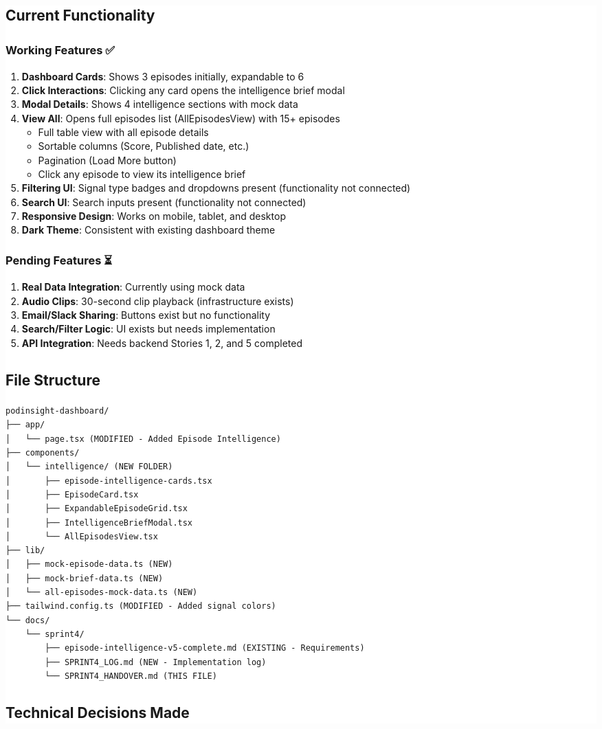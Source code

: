 ## Current Functionality

### Working Features ✅
1. **Dashboard Cards**: Shows 3 episodes initially, expandable to 6
2. **Click Interactions**: Clicking any card opens the intelligence brief modal
3. **Modal Details**: Shows 4 intelligence sections with mock data
4. **View All**: Opens full episodes list (AllEpisodesView) with 15+ episodes
   - Full table view with all episode details
   - Sortable columns (Score, Published date, etc.)
   - Pagination (Load More button)
   - Click any episode to view its intelligence brief
5. **Filtering UI**: Signal type badges and dropdowns present (functionality not connected)
6. **Search UI**: Search inputs present (functionality not connected)
7. **Responsive Design**: Works on mobile, tablet, and desktop
8. **Dark Theme**: Consistent with existing dashboard theme

### Pending Features ⏳
1. **Real Data Integration**: Currently using mock data
2. **Audio Clips**: 30-second clip playback (infrastructure exists)
3. **Email/Slack Sharing**: Buttons exist but no functionality
4. **Search/Filter Logic**: UI exists but needs implementation
5. **API Integration**: Needs backend Stories 1, 2, and 5 completed

## File Structure
```
podinsight-dashboard/
├── app/
│   └── page.tsx (MODIFIED - Added Episode Intelligence)
├── components/
│   └── intelligence/ (NEW FOLDER)
│       ├── episode-intelligence-cards.tsx
│       ├── EpisodeCard.tsx
│       ├── ExpandableEpisodeGrid.tsx
│       ├── IntelligenceBriefModal.tsx
│       └── AllEpisodesView.tsx
├── lib/
│   ├── mock-episode-data.ts (NEW)
│   ├── mock-brief-data.ts (NEW)
│   └── all-episodes-mock-data.ts (NEW)
├── tailwind.config.ts (MODIFIED - Added signal colors)
└── docs/
    └── sprint4/
        ├── episode-intelligence-v5-complete.md (EXISTING - Requirements)
        ├── SPRINT4_LOG.md (NEW - Implementation log)
        └── SPRINT4_HANDOVER.md (THIS FILE)
```

## Technical Decisions Made
